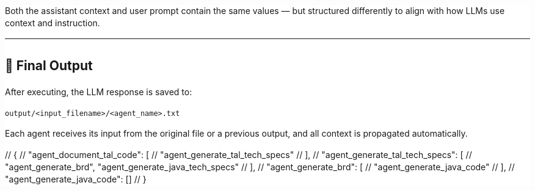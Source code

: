 Both the assistant context and user prompt contain the same values — but structured differently to align with how LLMs use context and instruction.

---

## 🏁 Final Output

After executing, the LLM response is saved to:

```
output/<input_filename>/<agent_name>.txt
```

Each agent receives its input from the original file or a previous output, and all context is propagated automatically.

// {
// "agent_document_tal_code": [
// "agent_generate_tal_tech_specs"
// ],
// "agent_generate_tal_tech_specs": [
// "agent_generate_brd", "agent_generate_java_tech_specs"
// ],
// "agent_generate_brd": [
// "agent_generate_java_code"
// ],
// "agent_generate_java_code": []
// }
